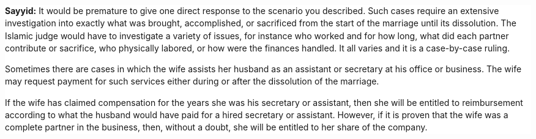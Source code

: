 **Sayyid:** It would be premature to give one direct response to the
scenario you described. Such cases require an extensive investigation
into exactly what was brought, accomplished, or sacrificed from the
start of the marriage until its dissolution. The Islamic judge would
have to investigate a variety of issues, for instance who worked and for
how long, what did each partner contribute or sacrifice, who physically
labored, or how were the finances handled. It all varies and it is a
case-by-case ruling.

Sometimes there are cases in which the wife assists her husband as an
assistant or secretary at his office or business. The wife may request
payment for such services either during or after the dissolution of the
marriage.

If the wife has claimed compensation for the years she was his secretary
or assistant, then she will be entitled to reimbursement according to
what the husband would have paid for a hired secretary or assistant.
However, if it is proven that the wife was a complete partner in the
business, then, without a doubt, she will be entitled to her share of
the company.

[^1]: Makarin Al-Akhaq, .225.

[^2]: Islamic scholars cite some emotional factors, such as childbirth &
menstruation.

[^3]: Irshad Al-Muhtaj & Huquq Al-Azway.

[^4]: Qur’an, 2:33. \*Although this verse pertains to weaning, it could
be correspondent to other aspects of marital life.

[^5]: For more information on irrevocable divorce refer to books on
Islamic laws, chapters on divorce.


